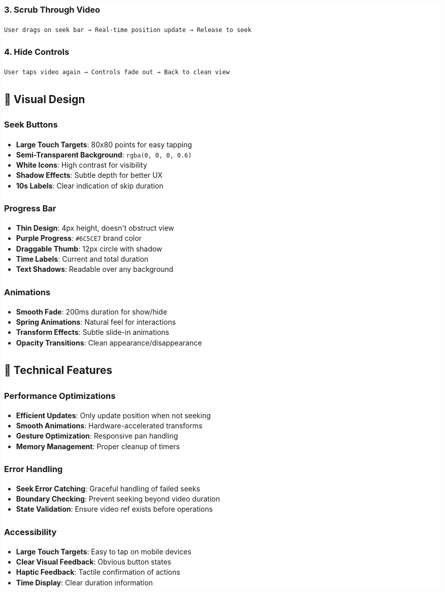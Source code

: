 ### **3. Scrub Through Video**
```
User drags on seek bar → Real-time position update → Release to seek
```

### **4. Hide Controls**
```
User taps video again → Controls fade out → Back to clean view
```

## 📱 **Visual Design**

### **Seek Buttons**
- **Large Touch Targets**: 80x80 points for easy tapping
- **Semi-Transparent Background**: `rgba(0, 0, 0, 0.6)`
- **White Icons**: High contrast for visibility
- **Shadow Effects**: Subtle depth for better UX
- **10s Labels**: Clear indication of skip duration

### **Progress Bar**
- **Thin Design**: 4px height, doesn't obstruct view
- **Purple Progress**: `#6C5CE7` brand color
- **Draggable Thumb**: 12px circle with shadow
- **Time Labels**: Current and total duration
- **Text Shadows**: Readable over any background

### **Animations**
- **Smooth Fade**: 200ms duration for show/hide
- **Spring Animations**: Natural feel for interactions
- **Transform Effects**: Subtle slide-in animations
- **Opacity Transitions**: Clean appearance/disappearance

## 🔧 **Technical Features**

### **Performance Optimizations**
- **Efficient Updates**: Only update position when not seeking
- **Smooth Animations**: Hardware-accelerated transforms
- **Gesture Optimization**: Responsive pan handling
- **Memory Management**: Proper cleanup of timers

### **Error Handling**
- **Seek Error Catching**: Graceful handling of failed seeks
- **Boundary Checking**: Prevent seeking beyond video duration
- **State Validation**: Ensure video ref exists before operations

### **Accessibility**
- **Large Touch Targets**: Easy to tap on mobile devices
- **Clear Visual Feedback**: Obvious button states
- **Haptic Feedback**: Tactile confirmation of actions
- **Time Display**: Clear duration information
